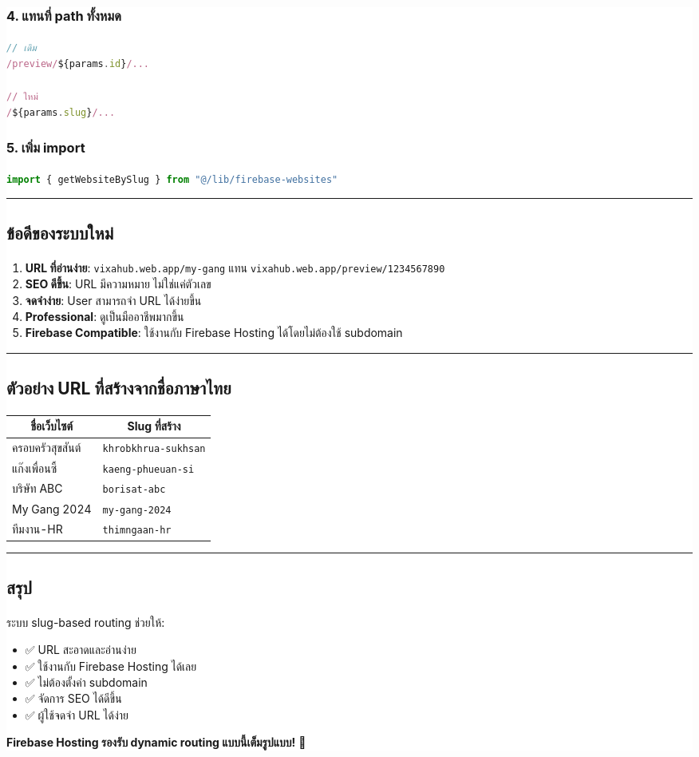 ### 4. แทนที่ path ทั้งหมด
```typescript
// เดิม
/preview/${params.id}/...

// ใหม่
/${params.slug}/...
```

### 5. เพิ่ม import
```typescript
import { getWebsiteBySlug } from "@/lib/firebase-websites"
```

---

## ข้อดีของระบบใหม่

1. **URL ที่อ่านง่าย**: `vixahub.web.app/my-gang` แทน `vixahub.web.app/preview/1234567890`
2. **SEO ดีขึ้น**: URL มีความหมาย ไม่ใช่แค่ตัวเลข
3. **จดจำง่าย**: User สามารถจำ URL ได้ง่ายขึ้น
4. **Professional**: ดูเป็นมืออาชีพมากขึ้น
5. **Firebase Compatible**: ใช้งานกับ Firebase Hosting ได้โดยไม่ต้องใช้ subdomain

---

## ตัวอย่าง URL ที่สร้างจากชื่อภาษาไทย

| ชื่อเว็บไซต์ | Slug ที่สร้าง |
|-------------|---------------|
| ครอบครัวสุขสันต์ | `khrobkhrua-sukhsan` |
| แก๊งเพื่อนซี้ | `kaeng-phueuan-si` |
| บริษัท ABC | `borisat-abc` |
| My Gang 2024 | `my-gang-2024` |
| ทีมงาน-HR | `thimngaan-hr` |

---

## สรุป

ระบบ slug-based routing ช่วยให้:
- ✅ URL สะอาดและอ่านง่าย
- ✅ ใช้งานกับ Firebase Hosting ได้เลย
- ✅ ไม่ต้องตั้งค่า subdomain
- ✅ จัดการ SEO ได้ดีขึ้น
- ✅ ผู้ใช้จดจำ URL ได้ง่าย

**Firebase Hosting รองรับ dynamic routing แบบนี้เต็มรูปแบบ!** 🎉

